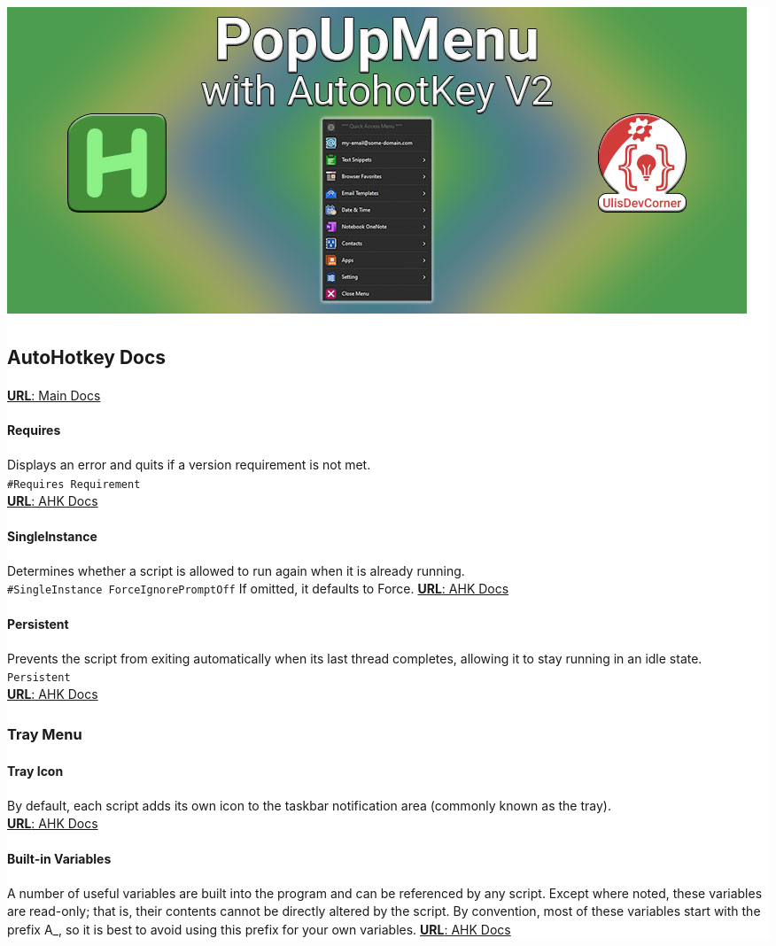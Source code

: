 ![PopUpMenu with AutohotKey V2!](./README/popupmenu-with-autohotkey-v2.jpg)

## AutoHotkey Docs
[**URL**: Main Docs](https://www.autohotkey.com/docs/v2/)

#### Requires
Displays an error and quits if a version requirement is not met.  
`#Requires Requirement`  
[**URL**: AHK Docs](https://www.autohotkey.com/docs/v2/lib/_Requires.htm)

#### SingleInstance
Determines whether a script is allowed to run again when it is already running.  
`#SingleInstance ForceIgnorePromptOff`
If omitted, it defaults to Force.
[**URL**: AHK Docs](https://www.autohotkey.com/docs/v2/lib/_SingleInstance.htm)

#### Persistent
Prevents the script from exiting automatically when its last thread completes, allowing it to stay running in an idle state.   
`Persistent`  
[**URL**: AHK Docs](https://www.autohotkey.com/docs/v2/lib/Persistent.htm)

### Tray Menu

#### Tray Icon
By default, each script adds its own icon to the taskbar notification area (commonly known as the tray).  
[**URL**: AHK Docs](https://www.autohotkey.com/docs/v2/Program.htm#tray-icon)

#### Built-in Variables
A number of useful variables are built into the program and can be referenced by any script. Except where noted, these variables are read-only; that is, their contents cannot be directly altered by the script. By convention, most of these variables start with the prefix A_, so it is best to avoid using this prefix for your own variables.
[**URL**: AHK Docs](https://www.autohotkey.com/docs/v2/Concepts.htm#built-in-variables)
